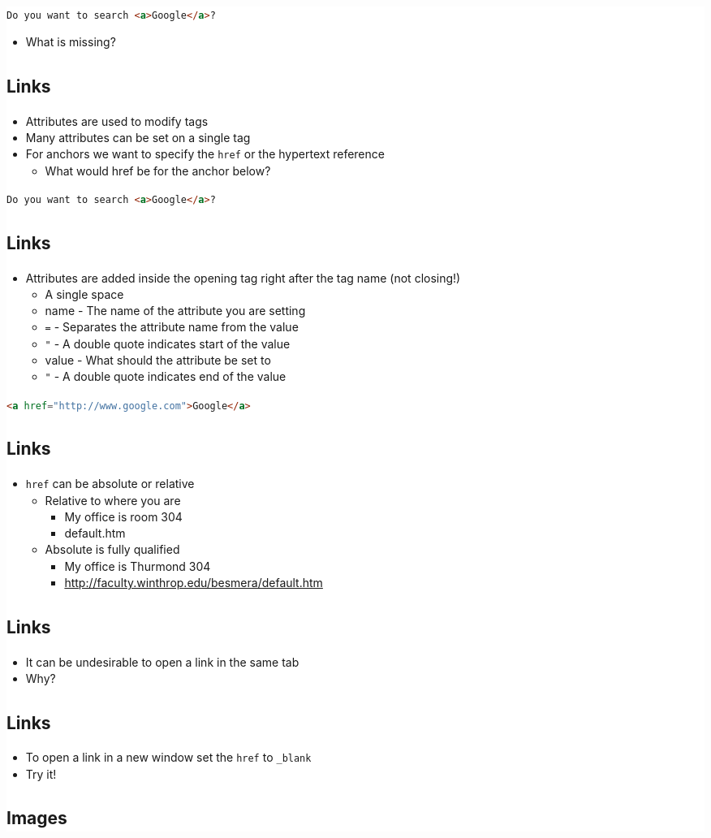 ```html
Do you want to search <a>Google</a>?
```

* What is missing?

## Links

* Attributes are used to modify tags
* Many attributes can be set on a single tag
* For anchors we want to specify the `href` or the hypertext reference
	* What would href be for the anchor below?

```html
Do you want to search <a>Google</a>?
```

## Links 

* Attributes are added inside the opening tag right after the tag name (not closing!)
	* A single space
	* name - The name of the attribute you are setting
	* `=` - Separates the attribute name from the value
	* `"` - A double quote indicates start of the value
	* value - What should the attribute be set to
	* `"` - A double quote indicates end of the value

```html
<a href="http://www.google.com">Google</a>
```

## Links

* `href` can be absolute or relative
	* Relative to where you are
		* My office is room 304
		* default.htm
	* Absolute is fully qualified
		* My office is Thurmond 304
		* http://faculty.winthrop.edu/besmera/default.htm

## Links

* It can be undesirable to open a link in the same tab
* Why?

## Links

* To open a link in a new window set the `href` to `_blank`
* Try it!

## Images
